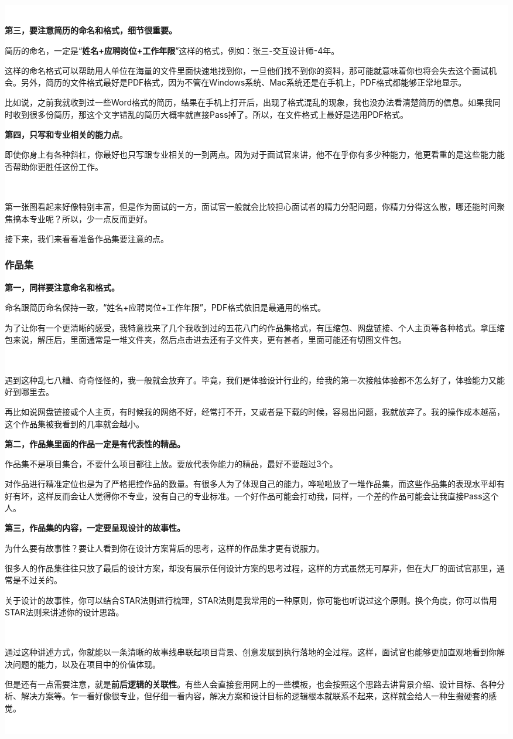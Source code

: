 <img src="https://static001.geekbang.org/resource/image/6e/91/6e93712b06b0bbb339b8a11a4ea4ac91.png" alt="">

**第三，要注意<strong><strong>简历的命名和格式**</strong>，细节很重要。</strong>

简历的命名，一定是“**姓名+应聘岗位+工作年限**”这样的格式，例如：张三-交互设计师-4年。

这样的命名格式可以帮助用人单位在海量的文件里面快速地找到你，一旦他们找不到你的资料，那可能就意味着你也将会失去这个面试机会。另外，简历的文件格式最好是PDF格式，因为不管在Windows系统、Mac系统还是在手机上，PDF格式都能够正常地显示。

比如说，之前我就收到过一些Word格式的简历，结果在手机上打开后，出现了格式混乱的现象，我也没办法看清楚简历的信息。如果我同时收到很多份简历，那这个文字错乱的简历大概率就直接Pass掉了。所以，在文件格式上最好是选用PDF格式。

**第四，只写和专业相关的能力点**。

即使你身上有各种斜杠，你最好也只写跟专业相关的一到两点。因为对于面试官来讲，他不在乎你有多少种能力，他更看重的是这些能力能否帮助你更胜任这份工作。

<img src="https://static001.geekbang.org/resource/image/c2/af/c29467c4cb29f96dfea1594b26b8b5af.png" alt="">

第一张图看起来好像特别丰富，但是作为面试的一方，面试官一般就会比较担心面试者的精力分配问题，你精力分得这么散，哪还能时间聚焦搞本专业呢？所以，少一点反而更好。

接下来，我们来看看准备作品集要注意的点。

### 作品集

**第一，同样要注意命名和格式。**

命名跟简历命名保持一致，“姓名+应聘岗位+工作年限”，PDF格式依旧是最通用的格式。

为了让你有一个更清晰的感受，我特意找来了几个我收到过的五花八门的作品集格式，有压缩包、网盘链接、个人主页等各种格式。拿压缩包来说，解压后，里面通常是一堆文件夹，然后点击进去还有子文件夹，更有甚者，里面可能还有切图文件包。

<img src="https://static001.geekbang.org/resource/image/d4/20/d4de8ac5df98e5d5a52e5fcb48e4ae20.png" alt="">

遇到这种乱七八糟、奇奇怪怪的，我一般就会放弃了。毕竟，我们是体验设计行业的，给我的第一次接触体验都不怎么好了，体验能力又能好到哪里去。

再比如说网盘链接或个人主页，有时候我的网络不好，经常打不开，又或者是下载的时候，容易出问题，我就放弃了。我的操作成本越高，这个作品集被我看到的几率就会越小。

**第二，作品集里面的作品一定是有代表性的精品。**

作品集不是项目集合，不要什么项目都往上放。要放代表你能力的精品，最好不要超过3个。

对作品进行精准定位也是为了严格把控作品的数量。有很多人为了体现自己的能力，哗啦啦放了一堆作品集，而这些作品集的表现水平却有好有坏，这样反而会让人觉得你不专业，没有自己的专业标准。一个好作品可能会打动我，同样，一个差的作品可能会让我直接Pass这个人。

**第三，<strong><strong>作品集的内容，一定要呈现设计的故事性**</strong>。</strong>

为什么要有故事性？要让人看到你在设计方案背后的思考，这样的作品集才更有说服力。

很多人的作品集往往只放了最后的设计方案，却没有展示任何设计方案的思考过程，这样的方式虽然无可厚非，但在大厂的面试官那里，通常是不过关的。

关于设计的故事性，你可以结合STAR法则进行梳理，STAR法则是我常用的一种原则，你可能也听说过这个原则。换个角度，你可以借用STAR法则来讲述你的设计思路。

<img src="https://static001.geekbang.org/resource/image/67/39/672ba450549ae53f8dd3c7a7bc40c239.png" alt="">

通过这种讲述方式，你就能以一条清晰的故事线串联起项目背景、创意发展到执行落地的全过程。这样，面试官也能够更加直观地看到你解决问题的能力，以及在项目中的价值体现。

但是还有一点需要注意，就是**前后逻辑的关联性**。有些人会直接套用网上的一些模板，也会按照这个思路去讲背景介绍、设计目标、各种分析、解决方案等。乍一看好像很专业，但仔细一看内容，解决方案和设计目标的逻辑根本就联系不起来，这样就会给人一种生搬硬套的感觉。

<img src="https://static001.geekbang.org/resource/image/8b/y3/8bb92916c507b867c4cdc6a0322feyy3.png" alt="">
